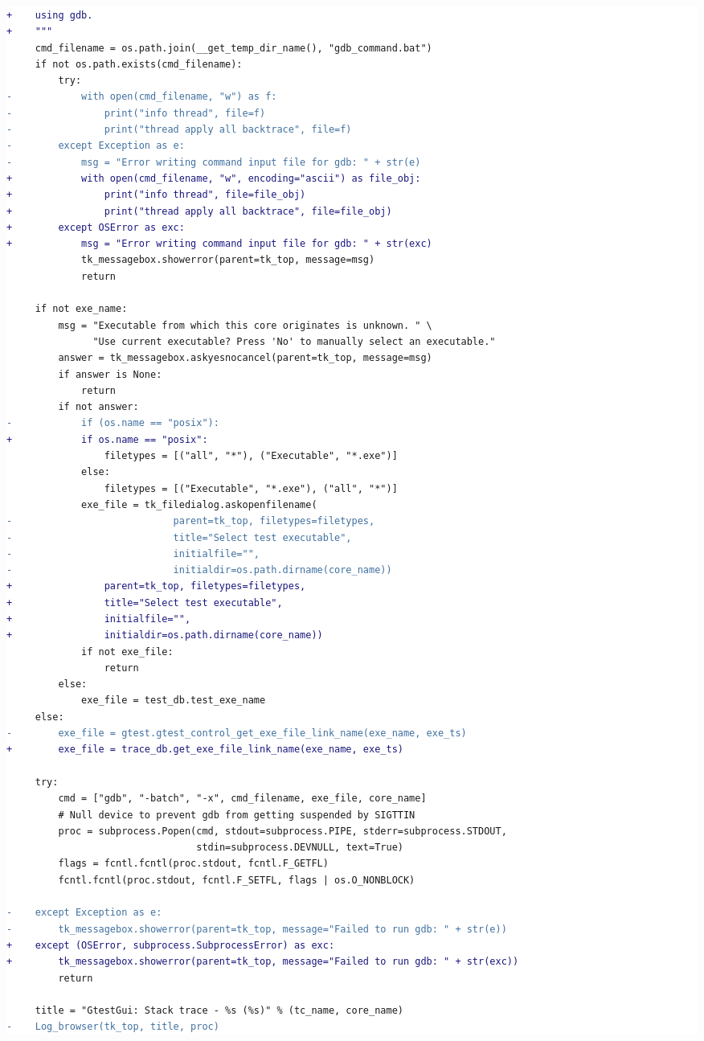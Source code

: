 ```diff
+    using gdb.
+    """
     cmd_filename = os.path.join(__get_temp_dir_name(), "gdb_command.bat")
     if not os.path.exists(cmd_filename):
         try:
-            with open(cmd_filename, "w") as f:
-                print("info thread", file=f)
-                print("thread apply all backtrace", file=f)
-        except Exception as e:
-            msg = "Error writing command input file for gdb: " + str(e)
+            with open(cmd_filename, "w", encoding="ascii") as file_obj:
+                print("info thread", file=file_obj)
+                print("thread apply all backtrace", file=file_obj)
+        except OSError as exc:
+            msg = "Error writing command input file for gdb: " + str(exc)
             tk_messagebox.showerror(parent=tk_top, message=msg)
             return
 
     if not exe_name:
         msg = "Executable from which this core originates is unknown. " \
               "Use current executable? Press 'No' to manually select an executable."
         answer = tk_messagebox.askyesnocancel(parent=tk_top, message=msg)
         if answer is None:
             return
         if not answer:
-            if (os.name == "posix"):
+            if os.name == "posix":
                 filetypes = [("all", "*"), ("Executable", "*.exe")]
             else:
                 filetypes = [("Executable", "*.exe"), ("all", "*")]
             exe_file = tk_filedialog.askopenfilename(
-                            parent=tk_top, filetypes=filetypes,
-                            title="Select test executable",
-                            initialfile="",
-                            initialdir=os.path.dirname(core_name))
+                parent=tk_top, filetypes=filetypes,
+                title="Select test executable",
+                initialfile="",
+                initialdir=os.path.dirname(core_name))
             if not exe_file:
                 return
         else:
             exe_file = test_db.test_exe_name
     else:
-        exe_file = gtest.gtest_control_get_exe_file_link_name(exe_name, exe_ts)
+        exe_file = trace_db.get_exe_file_link_name(exe_name, exe_ts)
 
     try:
         cmd = ["gdb", "-batch", "-x", cmd_filename, exe_file, core_name]
         # Null device to prevent gdb from getting suspended by SIGTTIN
         proc = subprocess.Popen(cmd, stdout=subprocess.PIPE, stderr=subprocess.STDOUT,
                                 stdin=subprocess.DEVNULL, text=True)
         flags = fcntl.fcntl(proc.stdout, fcntl.F_GETFL)
         fcntl.fcntl(proc.stdout, fcntl.F_SETFL, flags | os.O_NONBLOCK)
 
-    except Exception as e:
-        tk_messagebox.showerror(parent=tk_top, message="Failed to run gdb: " + str(e))
+    except (OSError, subprocess.SubprocessError) as exc:
+        tk_messagebox.showerror(parent=tk_top, message="Failed to run gdb: " + str(exc))
         return
 
     title = "GtestGui: Stack trace - %s (%s)" % (tc_name, core_name)
-    Log_browser(tk_top, title, proc)
```